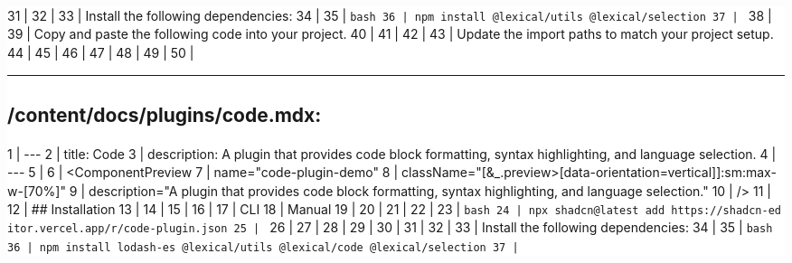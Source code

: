31 | <Steps>
32 | 
33 | <Step>Install the following dependencies:</Step>
34 | 
35 | ```bash
36 | npm install @lexical/utils @lexical/selection
37 | ```
38 | 
39 | <Step>Copy and paste the following code into your project.</Step>
40 | 
41 | <ComponentSource name="autocomplete-plugin" />
42 | 
43 | <Step>Update the import paths to match your project setup.</Step>
44 | 
45 | </Steps>
46 | 
47 | </TabsContent>
48 | 
49 | </Tabs>
50 | 


--------------------------------------------------------------------------------
/content/docs/plugins/code.mdx:
--------------------------------------------------------------------------------
 1 | ---
 2 | title: Code
 3 | description: A plugin that provides code block formatting, syntax highlighting, and language selection.
 4 | ---
 5 | 
 6 | <ComponentPreview
 7 |   name="code-plugin-demo"
 8 |   className="[&_.preview>[data-orientation=vertical]]:sm:max-w-[70%]"
 9 |   description="A plugin that provides code block formatting, syntax highlighting, and language selection."
10 | />
11 | 
12 | ## Installation
13 | 
14 | <Tabs defaultValue="cli">
15 | 
16 | <TabsList>
17 |   <TabsTrigger value="cli">CLI</TabsTrigger>
18 |   <TabsTrigger value="manual">Manual</TabsTrigger>
19 | </TabsList>
20 | 
21 | <TabsContent value="cli">
22 | 
23 | ```bash
24 | npx shadcn@latest add https://shadcn-editor.vercel.app/r/code-plugin.json
25 | ```
26 | 
27 | </TabsContent>
28 | 
29 | <TabsContent value="manual">
30 | 
31 | <Steps>
32 | 
33 | <Step>Install the following dependencies:</Step>
34 | 
35 | ```bash
36 | npm install lodash-es @lexical/utils @lexical/code @lexical/selection
37 | ```